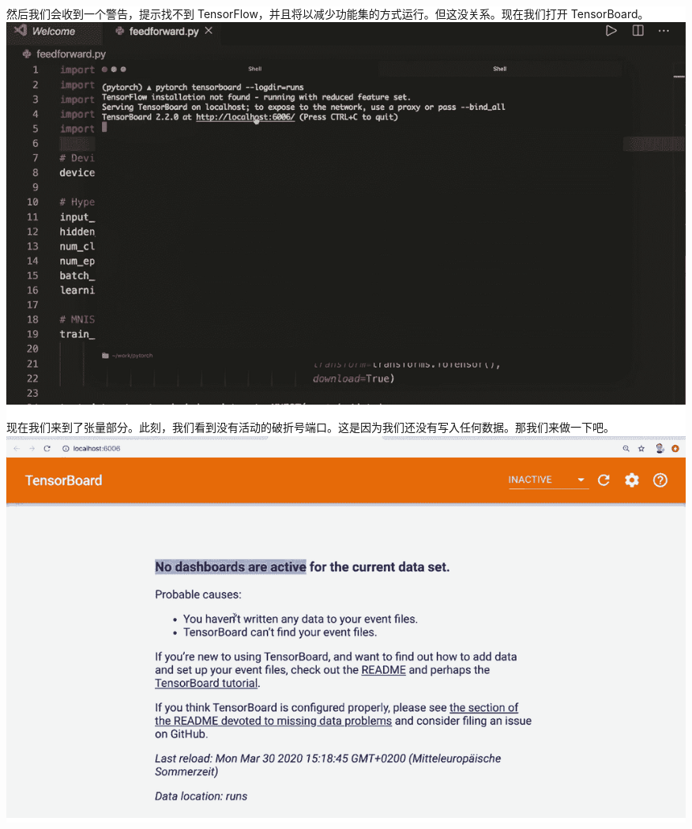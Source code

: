 然后我们会收到一个警告，提示找不到 TensorFlow，并且将以减少功能集的方式运行。但这没关系。现在我们打开 TensorBoard。![](img/ee3dacee23dcf8b95d479be89b099b38_3.png)

现在我们来到了张量部分。此刻，我们看到没有活动的破折号端口。这是因为我们还没有写入任何数据。那我们来做一下吧。![](img/ee3dacee23dcf8b95d479be89b099b38_5.png)
